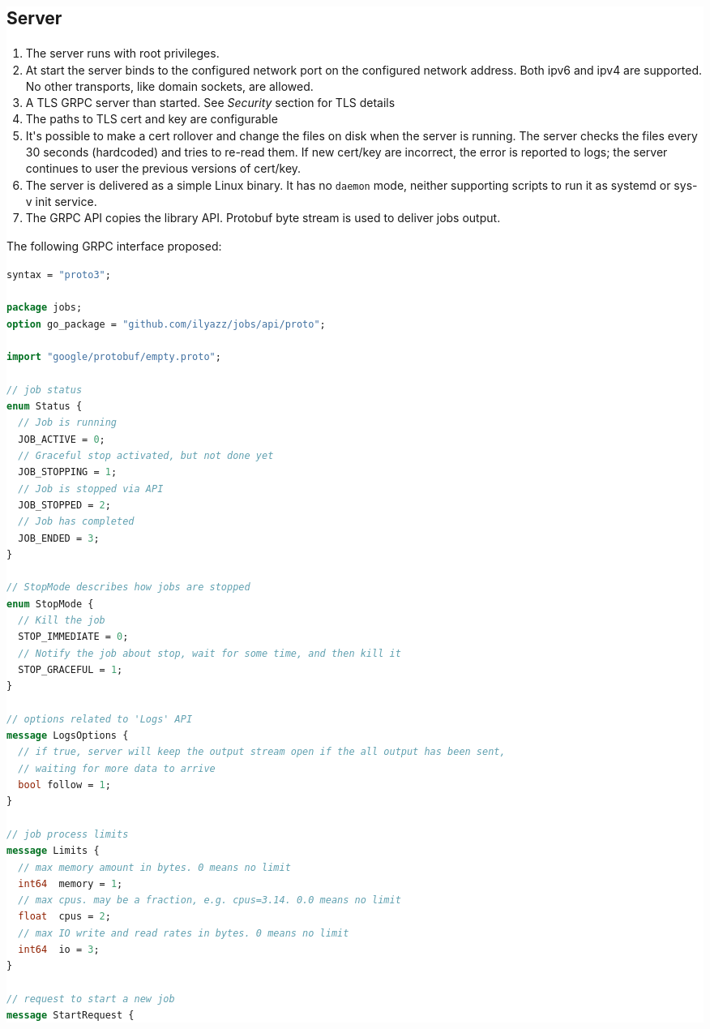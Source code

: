 ## Server

1. The server runs with root privileges.
2. At start the server binds to the configured network port on the configured network address. Both ipv6 and ipv4 are supported. No other transports, like domain sockets, are allowed.
3. A TLS GRPC server than started. See *Security* section for TLS details
4. The paths to TLS cert and key are configurable
5. It's possible to make a cert rollover and change the files on disk when the server is running. The server checks the files every 30 seconds (hardcoded) and tries to re-read them. If new cert/key are incorrect, the error is reported to logs; the server continues to user the previous versions of cert/key.
6. The server is delivered as a simple Linux binary. It has no `daemon` mode, neither supporting scripts to run it as systemd or sys-v init service.
7. The GRPC API copies the library API. Protobuf byte stream is used to deliver jobs output.

The following GRPC interface proposed: 

```protobuf
syntax = "proto3";

package jobs;
option go_package = "github.com/ilyazz/jobs/api/proto";

import "google/protobuf/empty.proto";

// job status
enum Status {
  // Job is running
  JOB_ACTIVE = 0;
  // Graceful stop activated, but not done yet
  JOB_STOPPING = 1;
  // Job is stopped via API
  JOB_STOPPED = 2;
  // Job has completed
  JOB_ENDED = 3;
}

// StopMode describes how jobs are stopped
enum StopMode {
  // Kill the job
  STOP_IMMEDIATE = 0;
  // Notify the job about stop, wait for some time, and then kill it
  STOP_GRACEFUL = 1;
}

// options related to 'Logs' API
message LogsOptions {
  // if true, server will keep the output stream open if the all output has been sent,
  // waiting for more data to arrive
  bool follow = 1;
}

// job process limits
message Limits {
  // max memory amount in bytes. 0 means no limit
  int64  memory = 1;
  // max cpus. may be a fraction, e.g. cpus=3.14. 0.0 means no limit
  float  cpus = 2;
  // max IO write and read rates in bytes. 0 means no limit
  int64  io = 3;
}

// request to start a new job
message StartRequest {
```